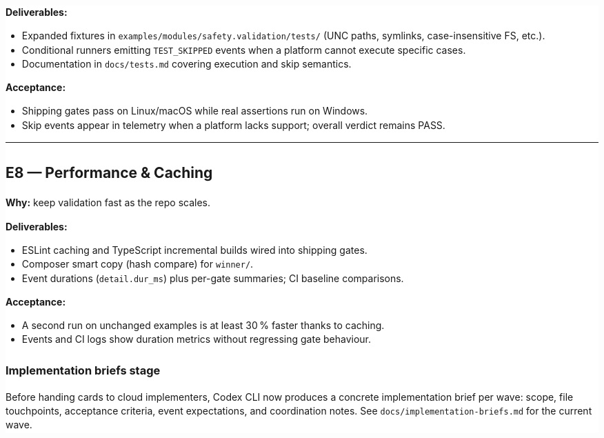 **Deliverables:**

- Expanded fixtures in `examples/modules/safety.validation/tests/` (UNC paths, symlinks, case-insensitive FS, etc.).
- Conditional runners emitting `TEST_SKIPPED` events when a platform cannot execute specific cases.
- Documentation in `docs/tests.md` covering execution and skip semantics.

**Acceptance:**

- Shipping gates pass on Linux/macOS while real assertions run on Windows.
- Skip events appear in telemetry when a platform lacks support; overall verdict remains PASS.

---

## E8 — Performance & Caching

**Why:** keep validation fast as the repo scales.

**Deliverables:**

- ESLint caching and TypeScript incremental builds wired into shipping gates.
- Composer smart copy (hash compare) for `winner/`.
- Event durations (`detail.dur_ms`) plus per-gate summaries; CI baseline comparisons.

**Acceptance:**

- A second run on unchanged examples is at least 30 % faster thanks to caching.
- Events and CI logs show duration metrics without regressing gate behaviour.

### Implementation briefs stage

Before handing cards to cloud implementers, Codex CLI now produces a concrete implementation brief per wave: scope, file touchpoints, acceptance criteria, event expectations, and coordination notes. See `docs/implementation-briefs.md` for the current wave.

